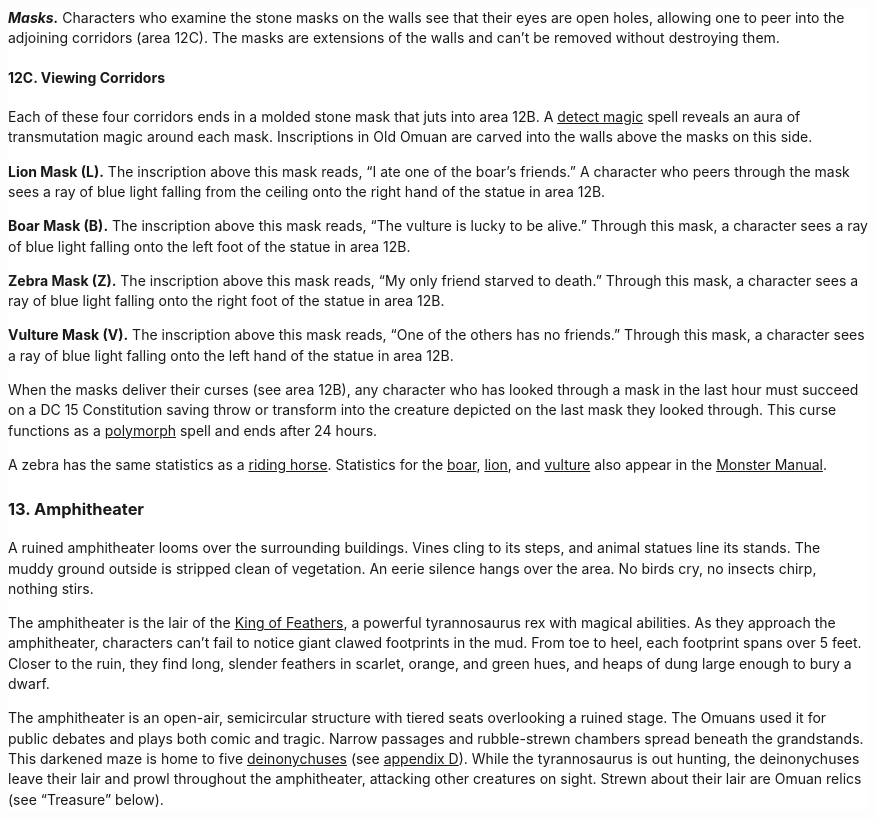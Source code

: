 _**Masks.**_ Characters who examine the stone masks on the walls see that their eyes are open holes, allowing one to peer into the adjoining corridors (area 12C). The masks are extensions of the walls and can’t be removed without destroying them.

#### [](https://www.dndbeyond.com/sources/toa/dwellers-of-the-forbidden-city#12CViewingCorridors)12C. Viewing Corridors

Each of these four corridors ends in a molded stone mask that juts into area 12B. A [detect magic](https://www.dndbeyond.com/spells/detect-magic) spell reveals an aura of transmutation magic around each mask. Inscriptions in Old Omuan are carved into the walls above the masks on this side.

**Lion Mask (L).** The inscription above this mask reads, “I ate one of the boar’s friends.” A character who peers through the mask sees a ray of blue light falling from the ceiling onto the right hand of the statue in area 12B.

**Boar Mask (B).** The inscription above this mask reads, “The vulture is lucky to be alive.” Through this mask, a character sees a ray of blue light falling onto the left foot of the statue in area 12B.

**Zebra Mask (Z).** The inscription above this mask reads, “My only friend starved to death.” Through this mask, a character sees a ray of blue light falling onto the right foot of the statue in area 12B.

**Vulture Mask (V).** The inscription above this mask reads, “One of the others has no friends.” Through this mask, a character sees a ray of blue light falling onto the left hand of the statue in area 12B.

When the masks deliver their curses (see area 12B), any character who has looked through a mask in the last hour must succeed on a DC 15 Constitution saving throw or transform into the creature depicted on the last mask they looked through. This curse functions as a [polymorph](https://www.dndbeyond.com/spells/polymorph) spell and ends after 24 hours.

A zebra has the same statistics as a [riding horse](https://www.dndbeyond.com/monsters/16997-riding-horse). Statistics for the [boar](https://www.dndbeyond.com/monsters/16812-boar), [lion](https://www.dndbeyond.com/monsters/16944-lion), and [vulture](https://www.dndbeyond.com/monsters/17048-vulture) also appear in the [Monster Manual](https://www.dndbeyond.com/sources/mm).

### [](https://www.dndbeyond.com/sources/toa/dwellers-of-the-forbidden-city#13Amphitheater)13. Amphitheater

A ruined amphitheater looms over the surrounding buildings. Vines cling to its steps, and animal statues line its stands. The muddy ground outside is stripped clean of vegetation. An eerie silence hangs over the area. No birds cry, no insects chirp, nothing stirs.

The amphitheater is the lair of the [King of Feathers](https://www.dndbeyond.com/monsters/285906-king-of-feathers), a powerful tyrannosaurus rex with magical abilities. As they approach the amphitheater, characters can’t fail to notice giant clawed footprints in the mud. From toe to heel, each footprint spans over 5 feet. Closer to the ruin, they find long, slender feathers in scarlet, orange, and green hues, and heaps of dung large enough to bury a dwarf.

The amphitheater is an open-air, semicircular structure with tiered seats overlooking a ruined stage. The Omuans used it for public debates and plays both comic and tragic. Narrow passages and rubble-strewn chambers spread beneath the grandstands. This darkened maze is home to five [deinonychuses](https://www.dndbeyond.com/monsters/17240-deinonychus) (see [appendix D](https://www.dndbeyond.com/sources/toa/monsters-and-npcs#Deinonychus)). While the tyrannosaurus is out hunting, the deinonychuses leave their lair and prowl throughout the amphitheater, attacking other creatures on sight. Strewn about their lair are Omuan relics (see “Treasure” below).
